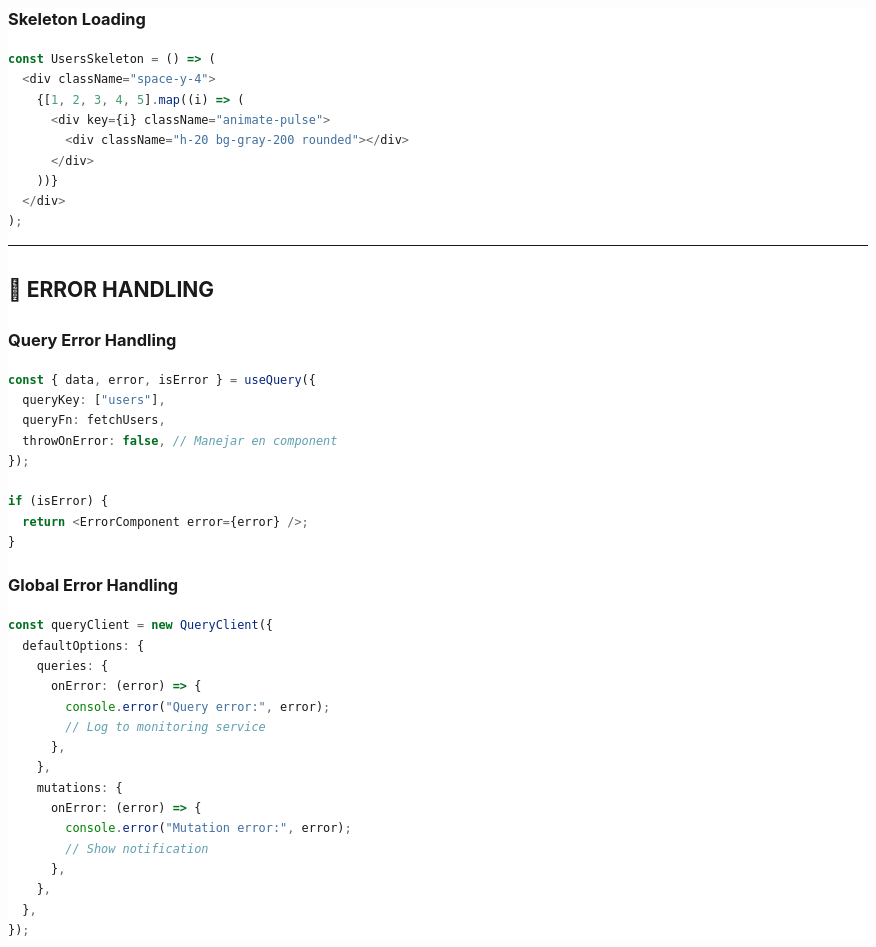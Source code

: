 ### Skeleton Loading

```typescript
const UsersSkeleton = () => (
  <div className="space-y-4">
    {[1, 2, 3, 4, 5].map((i) => (
      <div key={i} className="animate-pulse">
        <div className="h-20 bg-gray-200 rounded"></div>
      </div>
    ))}
  </div>
);
```

---

## 🚨 **ERROR HANDLING**

### Query Error Handling

```typescript
const { data, error, isError } = useQuery({
  queryKey: ["users"],
  queryFn: fetchUsers,
  throwOnError: false, // Manejar en component
});

if (isError) {
  return <ErrorComponent error={error} />;
}
```

### Global Error Handling

```typescript
const queryClient = new QueryClient({
  defaultOptions: {
    queries: {
      onError: (error) => {
        console.error("Query error:", error);
        // Log to monitoring service
      },
    },
    mutations: {
      onError: (error) => {
        console.error("Mutation error:", error);
        // Show notification
      },
    },
  },
});
```
